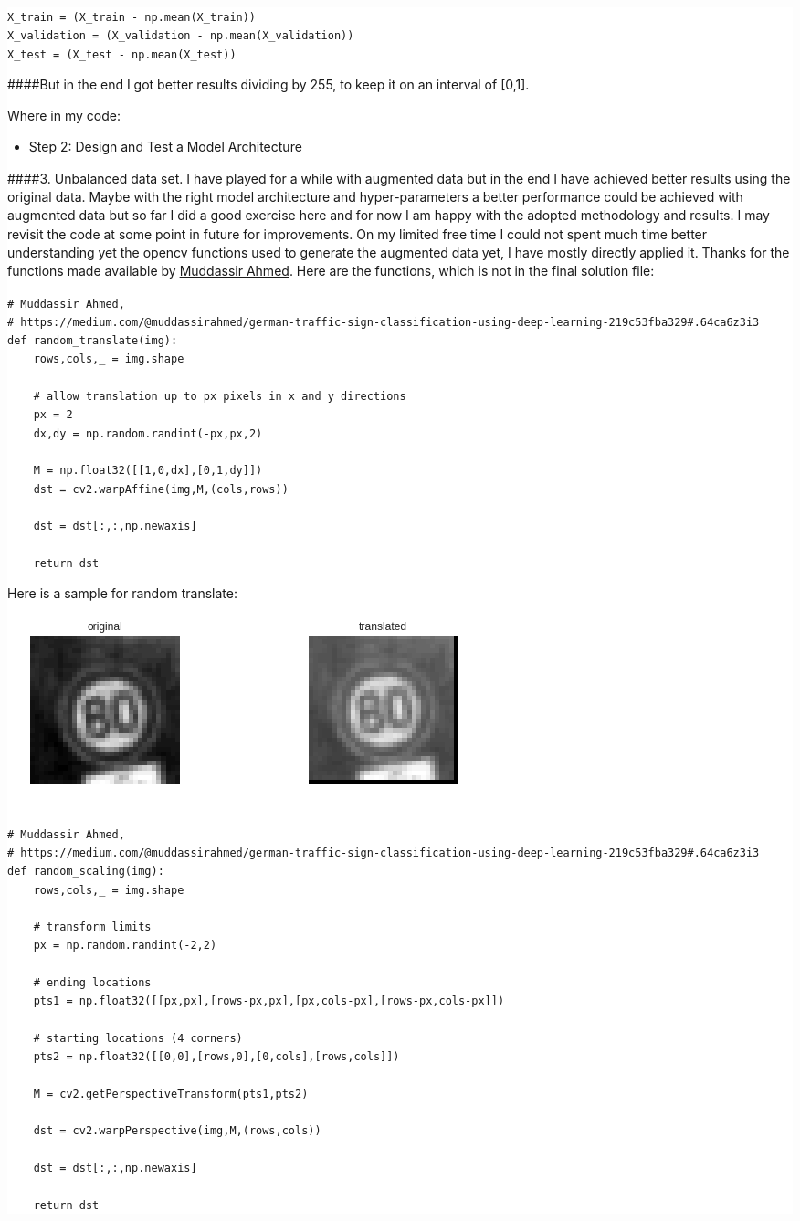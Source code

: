 ```
X_train = (X_train - np.mean(X_train))
X_validation = (X_validation - np.mean(X_validation))
X_test = (X_test - np.mean(X_test))
```

####But in the end I got better results dividing by 255, to keep it on an interval of [0,1].

Where in my code:
* Step 2: Design and Test a Model Architecture


####3. Unbalanced data set. I have played for a while with augmented data but in the end I have achieved better results using the original data. Maybe with the right model architecture and hyper-parameters a better performance could be achieved with augmented data but so far I did a good exercise here and for now I am happy with the adopted methodology and results. I may revisit the code at some point in future for improvements. On my limited free time I could not spent much time better understanding yet the opencv functions used to generate the augmented data yet, I have mostly directly applied it. Thanks for the functions made available by [Muddassir Ahmed](https://medium.com/@muddassirahmed/german-traffic-sign-classification-using-deep-learning-219c53fba329#.64ca6z3i3). Here are the functions, which is not in the final solution file:

```
# Muddassir Ahmed,
# https://medium.com/@muddassirahmed/german-traffic-sign-classification-using-deep-learning-219c53fba329#.64ca6z3i3
def random_translate(img):
    rows,cols,_ = img.shape
    
    # allow translation up to px pixels in x and y directions
    px = 2
    dx,dy = np.random.randint(-px,px,2)

    M = np.float32([[1,0,dx],[0,1,dy]])
    dst = cv2.warpAffine(img,M,(cols,rows))
    
    dst = dst[:,:,np.newaxis]
    
    return dst
```
Here is a sample for random translate:

![alt text][image7]

```
# Muddassir Ahmed,
# https://medium.com/@muddassirahmed/german-traffic-sign-classification-using-deep-learning-219c53fba329#.64ca6z3i3
def random_scaling(img):   
    rows,cols,_ = img.shape

    # transform limits
    px = np.random.randint(-2,2)

    # ending locations
    pts1 = np.float32([[px,px],[rows-px,px],[px,cols-px],[rows-px,cols-px]])

    # starting locations (4 corners)
    pts2 = np.float32([[0,0],[rows,0],[0,cols],[rows,cols]])

    M = cv2.getPerspectiveTransform(pts1,pts2)

    dst = cv2.warpPerspective(img,M,(rows,cols))
    
    dst = dst[:,:,np.newaxis]
    
    return dst
```

[//]: # (Image References)
[image1]: ./my_images/sample_rgb.png "Dataset Sample"
[image2]: ./my_images/count_each_sign.png "Dataset Distribution"
[image3]: ./my_images/grayscale_images.png "Grayscale Convertion"
[image4]: ./my_images/rgb_vs_grayscale.png "RGB vs Grayscale Images"
[image5]: ./my_images/sequence_and_notNormalized.png "Not shuffled or Normalized Images"
[image6]: ./my_images/Normalization_by_255.png "Normalized Images by 255 for an interval of [0,1]"
[image7]: ./my_images/augm_randon_translate.png "Augmented by Random Translation"
[image8]: ./my_images/augm_randon_scale.png "Augmented by Random Scale"
[image9]: ./my_images/augm_randon_warp.png "Augmented by Random Warp"
[image10]: ./my_images/augm_randon_brightness.png "Augmented by Random Brightness"
[image11]: ./my_images/augm_new_imgs_comparison.png "Augmented Comparison on 5 Styles"
[image12]: ./my_images/balanced_count.png "Grayscale Convertion"
[image13]: ./my_images/shuffle_correct.png "Properly shuffled Images"
[image14]: ./my_images/my_model_cnn.jpg "Model Architecture"
[image15]: ./my_images/sermanet_lecun.png "Pierre Sermanet and Yann LeCun Architecture"
[image16]: ./my_images/inception.jpg "Inception Module"
[image17]: ./my_images/wrong_predictions.png "Wrong Predictions"
[image18]: ./my_images/visual_original.png "Original Image"
[image19]: ./my_images/visual_firstST.png "1st Spatial Transformer"
[image20]: ./my_images/visual_firstConv.png "1st Convolution"
[image21]: ./my_images/visual_firstMax.png "1st Max Pooling"
[image22]: ./my_images/visual_secondST.png "2nd Spatial Transformer"
[image23]: ./my_images/visual_secondConv.png "2nd Convolution"
[image24]: ./my_images/visual_secondMax.png "2nd Max Pooling"
[image25]: ./my_images/custom_images.png "Custom Images from Web"
[image26]: ./my_images/custom_images_grayscale.png "Custom Images in Grayscale"
[image27]: ./my_images/custom_images_performance.png "Custom Images Performance"
[image28]: ./my_images/custom1.png "Top 5 Softmax Image 1"
[image29]: ./my_images/custom2.png "Top 5 Softmax Image 2"
[image30]: ./my_images/custom3.png "Top 5 Softmax Image 3"
[image31]: ./my_images/custom4.png "Top 5 Softmax Image 4"
[image32]: ./my_images/custom5.png "Top 5 Softmax Image 5"
[image33]: ./my_images/custom6.png "Top 5 Softmax Image 6"